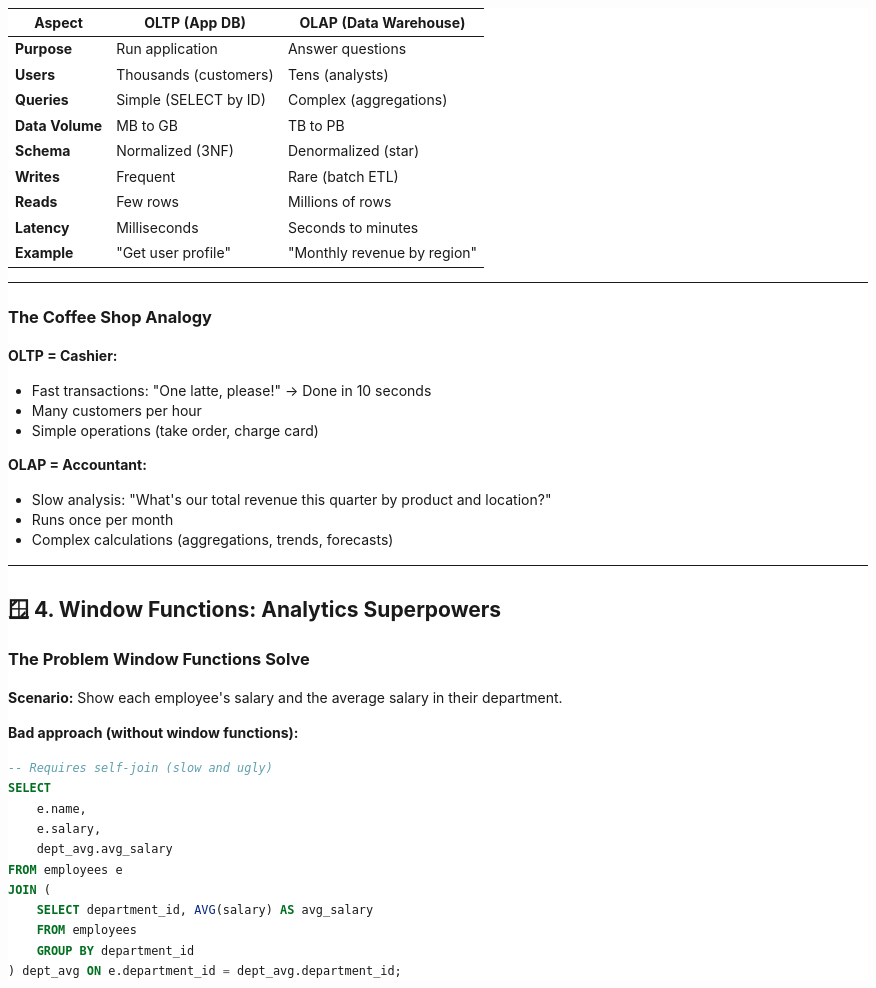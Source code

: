 | Aspect | OLTP (App DB) | OLAP (Data Warehouse) |
|--------|---------------|------------------------|
| **Purpose** | Run application | Answer questions |
| **Users** | Thousands (customers) | Tens (analysts) |
| **Queries** | Simple (SELECT by ID) | Complex (aggregations) |
| **Data Volume** | MB to GB | TB to PB |
| **Schema** | Normalized (3NF) | Denormalized (star) |
| **Writes** | Frequent | Rare (batch ETL) |
| **Reads** | Few rows | Millions of rows |
| **Latency** | Milliseconds | Seconds to minutes |
| **Example** | "Get user profile" | "Monthly revenue by region" |

---

### **The Coffee Shop Analogy**

**OLTP = Cashier:**
- Fast transactions: "One latte, please!" → Done in 10 seconds
- Many customers per hour
- Simple operations (take order, charge card)

**OLAP = Accountant:**
- Slow analysis: "What's our total revenue this quarter by product and location?"
- Runs once per month
- Complex calculations (aggregations, trends, forecasts)

---

## 🪟 **4. Window Functions: Analytics Superpowers**

### **The Problem Window Functions Solve**

**Scenario:** Show each employee's salary and the average salary in their department.

**Bad approach (without window functions):**
```sql
-- Requires self-join (slow and ugly)
SELECT
    e.name,
    e.salary,
    dept_avg.avg_salary
FROM employees e
JOIN (
    SELECT department_id, AVG(salary) AS avg_salary
    FROM employees
    GROUP BY department_id
) dept_avg ON e.department_id = dept_avg.department_id;
```
